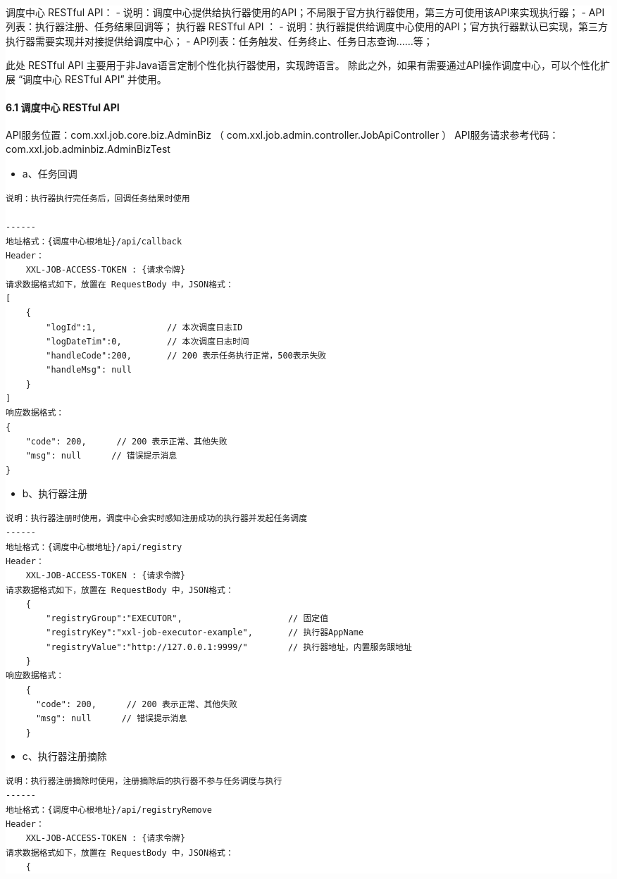 调度中心 RESTful API：
    - 说明：调度中心提供给执行器使用的API；不局限于官方执行器使用，第三方可使用该API来实现执行器；
    - API列表：执行器注册、任务结果回调等；
执行器 RESTful API ：
    - 说明：执行器提供给调度中心使用的API；官方执行器默认已实现，第三方执行器需要实现并对接提供给调度中心；
    - API列表：任务触发、任务终止、任务日志查询……等；

此处 RESTful API 主要用于非Java语言定制个性化执行器使用，实现跨语言。
除此之外，如果有需要通过API操作调度中心，可以个性化扩展 “调度中心 RESTful API” 并使用。

#### 6.1 调度中心 RESTful API
API服务位置：com.xxl.job.core.biz.AdminBiz （ com.xxl.job.admin.controller.JobApiController ）
API服务请求参考代码：com.xxl.job.adminbiz.AdminBizTest

- a、任务回调
```
说明：执行器执行完任务后，回调任务结果时使用

------
地址格式：{调度中心根地址}/api/callback
Header：
    XXL-JOB-ACCESS-TOKEN : {请求令牌}
请求数据格式如下，放置在 RequestBody 中，JSON格式：
[
    {
        "logId":1,              // 本次调度日志ID
        "logDateTim":0,         // 本次调度日志时间
        "handleCode":200,       // 200 表示任务执行正常，500表示失败
        "handleMsg": null
    }
]
响应数据格式：
{
    "code": 200,      // 200 表示正常、其他失败
    "msg": null      // 错误提示消息
}
```
- b、执行器注册
```
说明：执行器注册时使用，调度中心会实时感知注册成功的执行器并发起任务调度
------
地址格式：{调度中心根地址}/api/registry
Header：
    XXL-JOB-ACCESS-TOKEN : {请求令牌}
请求数据格式如下，放置在 RequestBody 中，JSON格式：
    {
        "registryGroup":"EXECUTOR",                     // 固定值
        "registryKey":"xxl-job-executor-example",       // 执行器AppName
        "registryValue":"http://127.0.0.1:9999/"        // 执行器地址，内置服务跟地址
    }
响应数据格式：
    {
      "code": 200,      // 200 表示正常、其他失败
      "msg": null      // 错误提示消息
    }
```
- c、执行器注册摘除
```
说明：执行器注册摘除时使用，注册摘除后的执行器不参与任务调度与执行
------
地址格式：{调度中心根地址}/api/registryRemove
Header：
    XXL-JOB-ACCESS-TOKEN : {请求令牌}
请求数据格式如下，放置在 RequestBody 中，JSON格式：
    {
```